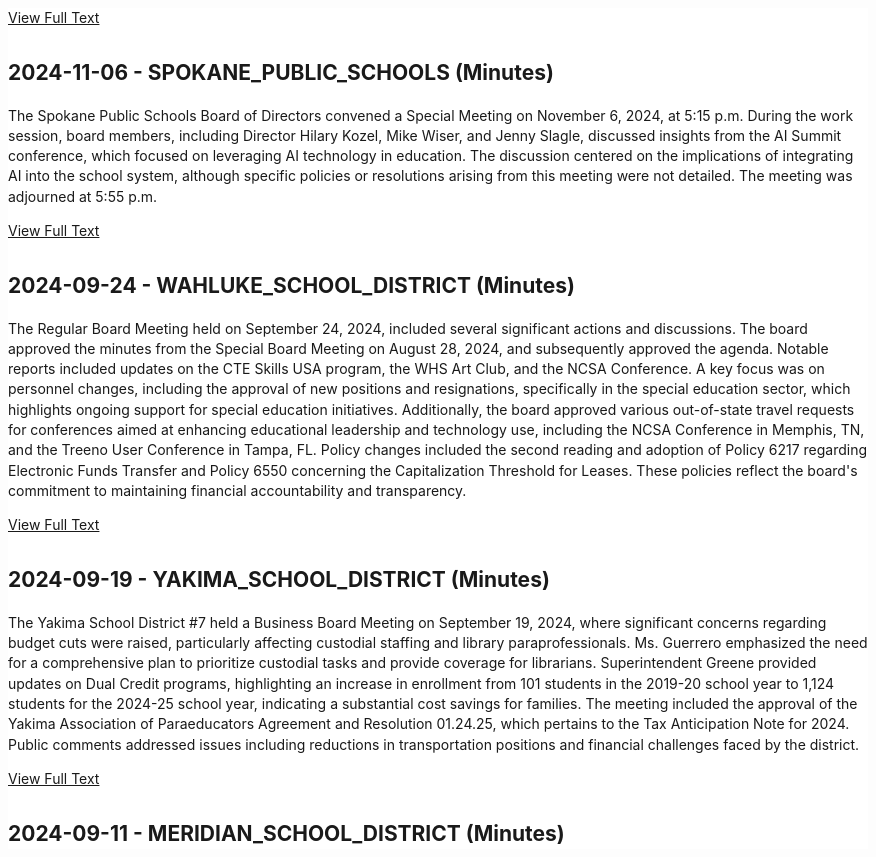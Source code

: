 [View Full Text](https://raw.githubusercontent.com/VoronoiPerspectives/WashingtonStateSchoolBoardExplorer/refs/heads/main/data/countries/usa/states/wa/counties/kittitas/school_boards/ellensburg_school_district/2024/processed/2024-11-06-minutes.txt)

## 2024-11-06 - SPOKANE_PUBLIC_SCHOOLS (Minutes)

The Spokane Public Schools Board of Directors convened a Special Meeting on November 6, 2024, at 5:15 p.m. During the work session, board members, including Director Hilary Kozel, Mike Wiser, and Jenny Slagle, discussed insights from the AI Summit conference, which focused on leveraging AI technology in education. The discussion centered on the implications of integrating AI into the school system, although specific policies or resolutions arising from this meeting were not detailed. The meeting was adjourned at 5:55 p.m.

[View Full Text](https://raw.githubusercontent.com/VoronoiPerspectives/WashingtonStateSchoolBoardExplorer/refs/heads/main/data/countries/usa/states/wa/counties/spokane/school_boards/spokane_public_schools/2024/processed/2024-11-06-minutes.txt)

## 2024-09-24 - WAHLUKE_SCHOOL_DISTRICT (Minutes)

The Regular Board Meeting held on September 24, 2024, included several significant actions and discussions. The board approved the minutes from the Special Board Meeting on August 28, 2024, and subsequently approved the agenda. Notable reports included updates on the CTE Skills USA program, the WHS Art Club, and the NCSA Conference. A key focus was on personnel changes, including the approval of new positions and resignations, specifically in the special education sector, which highlights ongoing support for special education initiatives. Additionally, the board approved various out-of-state travel requests for conferences aimed at enhancing educational leadership and technology use, including the NCSA Conference in Memphis, TN, and the Treeno User Conference in Tampa, FL. Policy changes included the second reading and adoption of Policy 6217 regarding Electronic Funds Transfer and Policy 6550 concerning the Capitalization Threshold for Leases. These policies reflect the board's commitment to maintaining financial accountability and transparency.

[View Full Text](https://raw.githubusercontent.com/VoronoiPerspectives/WashingtonStateSchoolBoardExplorer/refs/heads/main/data/countries/usa/states/wa/counties/grant/school_boards/wahluke_school_district/2024/processed/2024-09-24-regular-board-meeting-minutes.txt)

## 2024-09-19 - YAKIMA_SCHOOL_DISTRICT (Minutes)

The Yakima School District #7 held a Business Board Meeting on September 19, 2024, where significant concerns regarding budget cuts were raised, particularly affecting custodial staffing and library paraprofessionals. Ms. Guerrero emphasized the need for a comprehensive plan to prioritize custodial tasks and provide coverage for librarians. Superintendent Greene provided updates on Dual Credit programs, highlighting an increase in enrollment from 101 students in the 2019-20 school year to 1,124 students for the 2024-25 school year, indicating a substantial cost savings for families. The meeting included the approval of the Yakima Association of Paraeducators Agreement and Resolution 01.24.25, which pertains to the Tax Anticipation Note for 2024. Public comments addressed issues including reductions in transportation positions and financial challenges faced by the district.

[View Full Text](https://raw.githubusercontent.com/VoronoiPerspectives/WashingtonStateSchoolBoardExplorer/refs/heads/main/data/countries/usa/states/wa/counties/yakima/school_boards/yakima_school_district/2024/processed/2024-09-19-minutes.txt)

## 2024-09-11 - MERIDIAN_SCHOOL_DISTRICT (Minutes)
